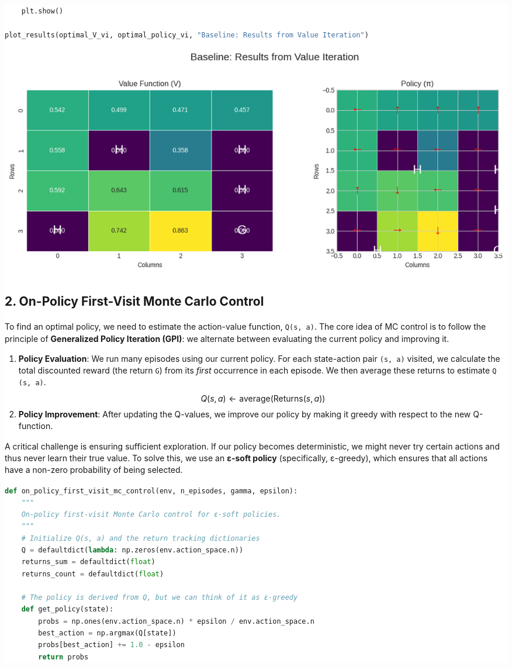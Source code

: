 ```python
    plt.show()

plot_results(optimal_V_vi, optimal_policy_vi, "Baseline: Results from Value Iteration")
```


    
![png](output_6_0.png)
    


## 2. On-Policy First-Visit Monte Carlo Control

To find an optimal policy, we need to estimate the action-value function, `Q(s, a)`. The core idea of MC control is to follow the principle of **Generalized Policy Iteration (GPI)**: we alternate between evaluating the current policy and improving it.

1.  **Policy Evaluation**: We run many episodes using our current policy. For each state-action pair `(s, a)` visited, we calculate the total discounted reward (the return `G`) from its *first* occurrence in each episode. We then average these returns to estimate `Q(s, a)`.
    $$Q(s, a) \leftarrow \text{average}(\text{Returns}(s, a))$$
2.  **Policy Improvement**: After updating the Q-values, we improve our policy by making it greedy with respect to the new Q-function. 

A critical challenge is ensuring sufficient exploration. If our policy becomes deterministic, we might never try certain actions and thus never learn their true value. To solve this, we use an **ε-soft policy** (specifically, ε-greedy), which ensures that all actions have a non-zero probability of being selected.


```python
def on_policy_first_visit_mc_control(env, n_episodes, gamma, epsilon):
    """
    On-policy first-visit Monte Carlo control for ε-soft policies.
    """
    # Initialize Q(s, a) and the return tracking dictionaries
    Q = defaultdict(lambda: np.zeros(env.action_space.n))
    returns_sum = defaultdict(float)
    returns_count = defaultdict(float)
    
    # The policy is derived from Q, but we can think of it as ε-greedy
    def get_policy(state):
        probs = np.ones(env.action_space.n) * epsilon / env.action_space.n
        best_action = np.argmax(Q[state])
        probs[best_action] += 1.0 - epsilon
        return probs

```